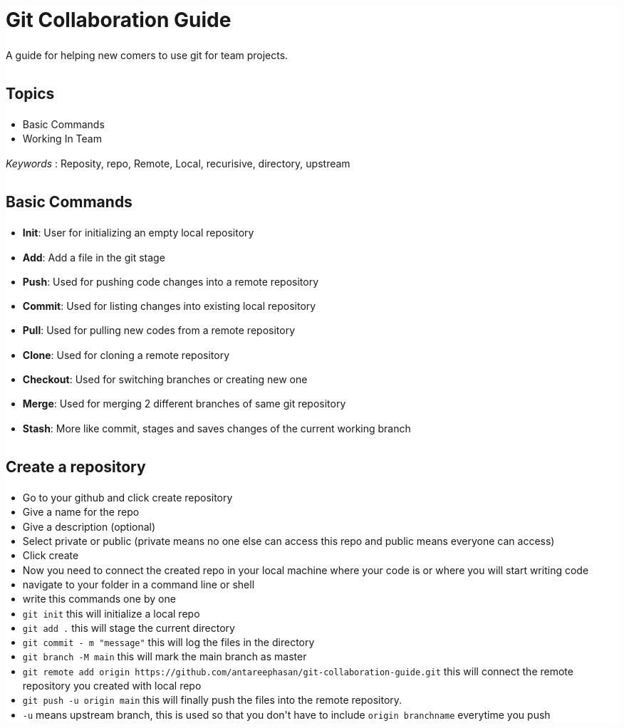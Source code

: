 # Git Collaboration Guide
A guide for helping new comers to use git for team projects.

## Topics
- Basic Commands
- Working In Team

*Keywords* :
Reposity, repo, Remote, Local, recurisive, directory, upstream

## Basic Commands

- **Init**: User for initializing an empty local repository

- **Add**: Add a file in the git stage

- **Push**: Used for pushing code changes into a remote repository

- **Commit**: Used for listing changes into existing local repository

- **Pull**: Used for pulling new codes from a remote repository

- **Clone**: Used for cloning a remote repository  

- **Checkout**: Used for switching branches or creating new one

- **Merge**: Used for merging 2 different branches of same git repository

- **Stash**: More like commit, stages and saves changes of the current working branch


## Create a repository

- Go to your github and click create repository
- Give a name for the repo
- Give a description (optional)
- Select private or public (private means no one else can access this repo and public means everyone can access)
- Click create
- Now you need to connect the created repo in your local machine where your code is or where you will start writing code
- navigate to your folder in a command line or shell
- write this commands one by one
- `git init` this will initialize a local repo
- `git add .` this will stage the current directory
- `git commit - m "message"` this will log the files in the directory
- `git branch -M main` this will mark the main branch as master
- `git remote add origin https://github.com/antareephasan/git-collaboration-guide.git` this will connect the remote repository you created with local repo
- `git push -u origin main` this will finally push the files into the remote repository.
- `-u` means upstream branch, this is used so that you don't have to include `origin branchname` everytime you push
